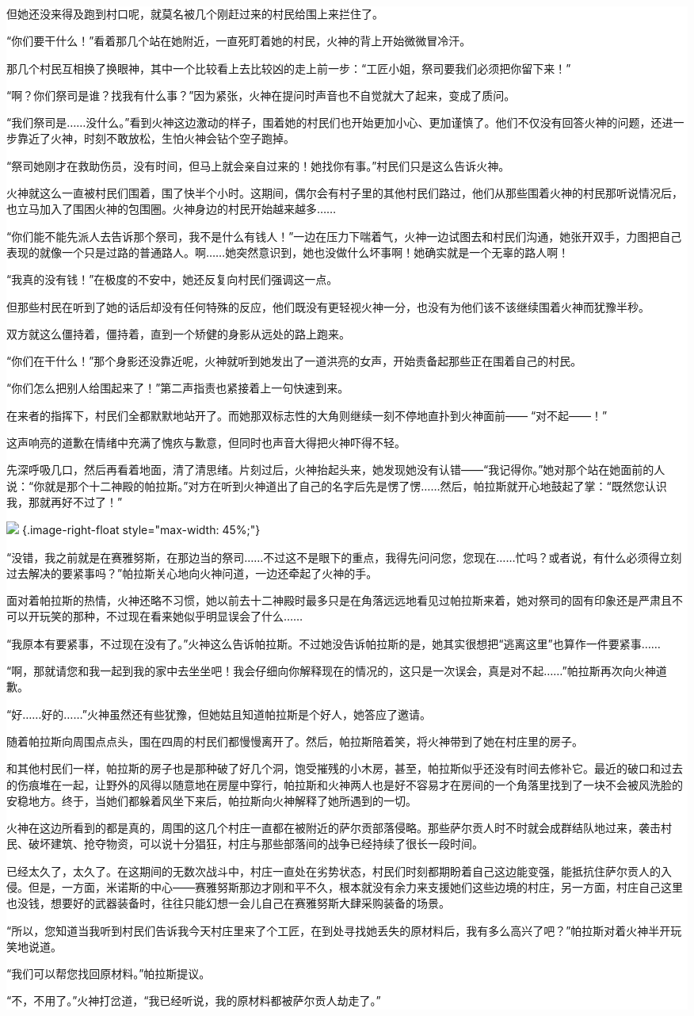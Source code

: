 但她还没来得及跑到村口呢，就莫名被几个刚赶过来的村民给围上来拦住了。

“你们要干什么！”看着那几个站在她附近，一直死盯着她的村民，火神的背上开始微微冒冷汗。

那几个村民互相换了换眼神，其中一个比较看上去比较凶的走上前一步：“工匠小姐，祭司要我们必须把你留下来！”

“啊？你们祭司是谁？找我有什么事？”因为紧张，火神在提问时声音也不自觉就大了起来，变成了质问。

“我们祭司是……没什么。”看到火神这边激动的样子，围着她的村民们也开始更加小心、更加谨慎了。他们不仅没有回答火神的问题，还进一步靠近了火神，时刻不敢放松，生怕火神会钻个空子跑掉。

“祭司她刚才在救助伤员，没有时间，但马上就会亲自过来的！她找你有事。”村民们只是这么告诉火神。

火神就这么一直被村民们围着，围了快半个小时。这期间，偶尔会有村子里的其他村民们路过，他们从那些围着火神的村民那听说情况后，也立马加入了围困火神的包围圈。火神身边的村民开始越来越多……

“你们能不能先派人去告诉那个祭司，我不是什么有钱人！”一边在压力下喘着气，火神一边试图去和村民们沟通，她张开双手，力图把自己表现的就像一个只是过路的普通路人。啊……她突然意识到，她也没做什么坏事啊！她确实就是一个无辜的路人啊！

“我真的没有钱！”在极度的不安中，她还反复向村民们强调这一点。

但那些村民在听到了她的话后却没有任何特殊的反应，他们既没有更轻视火神一分，也没有为他们该不该继续围着火神而犹豫半秒。

双方就这么僵持着，僵持着，直到一个矫健的身影从远处的路上跑来。

“你们在干什么！”那个身影还没靠近呢，火神就听到她发出了一道洪亮的女声，开始责备起那些正在围着自己的村民。

“你们怎么把别人给围起来了！”第二声指责也紧接着上一句快速到来。

在来者的指挥下，村民们全都默默地站开了。而她那双标志性的大角则继续一刻不停地直扑到火神面前——
“对不起——！”

这声响亮的道歉在情绪中充满了愧疚与歉意，但同时也声音大得把火神吓得不轻。

先深呼吸几口，然后再看着地面，清了清思绪。片刻过后，火神抬起头来，她发现她没有认错——“我记得你。”她对那个站在她面前的人说：“你就是那个十二神殿的帕拉斯。”对方在听到火神道出了自己的名字后先是愣了愣……然后，帕拉斯就开心地鼓起了掌：“既然您认识我，那就再好不过了！”

![](./res/illustration/帕拉斯（黑泥型芙芙）.webp) {.image-right-float style="max-width: 45%;"}

“没错，我之前就是在赛雅努斯，在那边当的祭司……不过这不是眼下的重点，我得先问问您，您现在……忙吗？或者说，有什么必须得立刻过去解决的要紧事吗？”帕拉斯关心地向火神问道，一边还牵起了火神的手。

面对着帕拉斯的热情，火神还略不习惯，她以前去十二神殿时最多只是在角落远远地看见过帕拉斯来着，她对祭司的固有印象还是严肃且不可以开玩笑的那种，不过现在看来她似乎明显误会了什么……

“我原本有要紧事，不过现在没有了。”火神这么告诉帕拉斯。不过她没告诉帕拉斯的是，她其实很想把“逃离这里”也算作一件要紧事……

“啊，那就请您和我一起到我的家中去坐坐吧！我会仔细向你解释现在的情况的，这只是一次误会，真是对不起……”帕拉斯再次向火神道歉。

“好……好的……”火神虽然还有些犹豫，但她姑且知道帕拉斯是个好人，她答应了邀请。

随着帕拉斯向周围点点头，围在四周的村民们都慢慢离开了。然后，帕拉斯陪着笑，将火神带到了她在村庄里的房子。

和其他村民们一样，帕拉斯的房子也是那种破了好几个洞，饱受摧残的小木房，甚至，帕拉斯似乎还没有时间去修补它。最近的破口和过去的伤痕堆在一起，让野外的风得以随意地在房屋中穿行，帕拉斯和火神两人也是好不容易才在房间的一个角落里找到了一块不会被风洗脸的安稳地方。终于，当她们都躲着风坐下来后，帕拉斯向火神解释了她所遇到的一切。

火神在这边所看到的都是真的，周围的这几个村庄一直都在被附近的萨尔贡部落侵略。那些萨尔贡人时不时就会成群结队地过来，袭击村民、破坏建筑、抢夺物资，可以说十分猖狂，村庄与那些部落间的战争已经持续了很长一段时间。

已经太久了，太久了。在这期间的无数次战斗中，村庄一直处在劣势状态，村民们时刻都期盼着自己这边能变强，能抵抗住萨尔贡人的入侵。但是，一方面，米诺斯的中心——赛雅努斯那边才刚和平不久，根本就没有余力来支援她们这些边境的村庄，另一方面，村庄自己这里也没钱，想要好的武器装备时，往往只能幻想一会儿自己在赛雅努斯大肆采购装备的场景。

“所以，您知道当我听到村民们告诉我今天村庄里来了个工匠，在到处寻找她丢失的原材料后，我有多么高兴了吧？”帕拉斯对着火神半开玩笑地说道。

“我们可以帮您找回原材料。”帕拉斯提议。

“不，不用了。”火神打岔道，“我已经听说，我的原材料都被萨尔贡人劫走了。”
